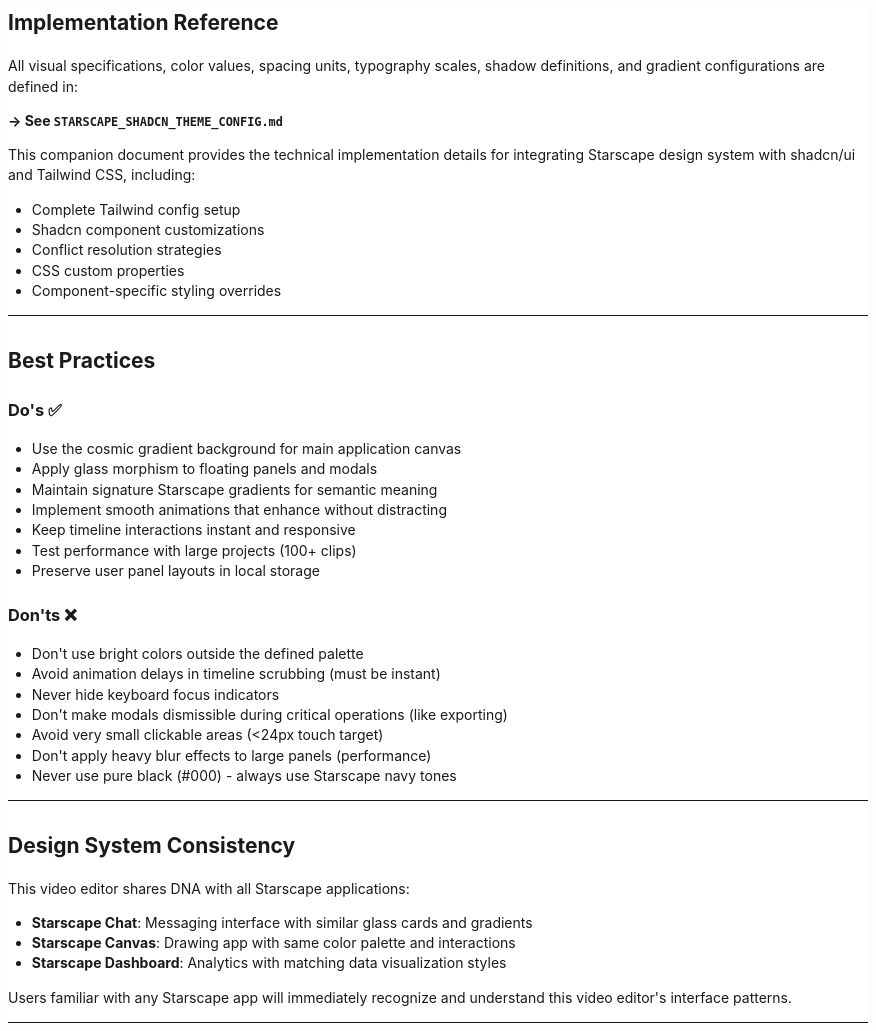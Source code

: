 
## Implementation Reference

All visual specifications, color values, spacing units, typography scales, shadow definitions, and gradient configurations are defined in:

**→ See `STARSCAPE_SHADCN_THEME_CONFIG.md`**

This companion document provides the technical implementation details for integrating Starscape design system with shadcn/ui and Tailwind CSS, including:
- Complete Tailwind config setup
- Shadcn component customizations
- Conflict resolution strategies
- CSS custom properties
- Component-specific styling overrides

---

## Best Practices

### Do's ✅
- Use the cosmic gradient background for main application canvas
- Apply glass morphism to floating panels and modals
- Maintain signature Starscape gradients for semantic meaning
- Implement smooth animations that enhance without distracting
- Keep timeline interactions instant and responsive
- Test performance with large projects (100+ clips)
- Preserve user panel layouts in local storage

### Don'ts ❌
- Don't use bright colors outside the defined palette
- Avoid animation delays in timeline scrubbing (must be instant)
- Never hide keyboard focus indicators
- Don't make modals dismissible during critical operations (like exporting)
- Avoid very small clickable areas (<24px touch target)
- Don't apply heavy blur effects to large panels (performance)
- Never use pure black (#000) - always use Starscape navy tones

---

## Design System Consistency

This video editor shares DNA with all Starscape applications:
- **Starscape Chat**: Messaging interface with similar glass cards and gradients
- **Starscape Canvas**: Drawing app with same color palette and interactions
- **Starscape Dashboard**: Analytics with matching data visualization styles

Users familiar with any Starscape app will immediately recognize and understand this video editor's interface patterns.

---
